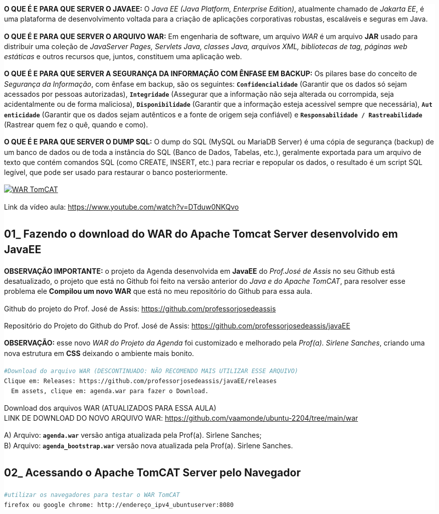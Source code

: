 **O QUE É E PARA QUE SERVER O JAVAEE:** O *Java EE (Java Platform, Enterprise Edition)*, atualmente chamado de *Jakarta EE*, é uma plataforma de desenvolvimento voltada para a criação de aplicações corporativas robustas, escaláveis e seguras em Java.

**O QUE É E PARA QUE SERVER O ARQUIVO WAR:** Em engenharia de software, um arquivo *WAR* é um arquivo **JAR** usado para distribuir uma coleção de *JavaServer Pages, Servlets Java, classes Java, arquivos XML, bibliotecas de tag, páginas web estáticas* e outros recursos que, juntos, constituem uma aplicação web.

**O QUE É E PARA QUE SERVER A SEGURANÇA DA INFORMAÇÃO COM ÊNFASE EM BACKUP:** Os pilares base do conceito de *Segurança da Informação*, com ênfase em backup, são os seguintes: __`Confidencialidade`__ (Garantir que os dados só sejam acessados por pessoas autorizadas), __`Integridade`__ (Assegurar que a informação não seja alterada ou corrompida, seja acidentalmente ou de forma maliciosa), __`Disponibilidade`__ (Garantir que a informação esteja acessível sempre que necessária), __`Autenticidade`__ (Garantir que os dados sejam autênticos e a fonte de origem seja confiável) e __`Responsabilidade / Rastreabilidade`__ (Rastrear quem fez o quê, quando e como).

**O QUE É E PARA QUE SERVER O DUMP SQL:** O dump do SQL (MySQL ou MariaDB Server) é uma cópia de segurança (backup) de um banco de dados ou de toda a instância do SQL (Banco de Dados, Tabelas, etc.), geralmente exportada para um arquivo de texto que contém comandos SQL (como CREATE, INSERT, etc.) para recriar e repopular os dados, o resultado é um script SQL legível, que pode ser usado para restaurar o banco posteriormente.

[![WAR TomCAT](http://img.youtube.com/vi/DTduw0NKQvo/0.jpg)](https://www.youtube.com/watch?v=DTduw0NKQvo "WAR TomCAT")

Link da vídeo aula: https://www.youtube.com/watch?v=DTduw0NKQvo

## 01_ Fazendo o download do WAR do Apache Tomcat Server desenvolvido em JavaEE

**OBSERVAÇÃO IMPORTANTE:** o projeto da Agenda desenvolvida em **JavaEE** do *Prof.José de Assis* no seu Github está desatualizado, o projeto que está no Github foi feito na versão anterior do *Java e do Apache TomCAT*, para resolver esse problema ele **Compilou um novo WAR** que está no meu repositório do Github para essa aula.

Github do projeto do Prof. José de Assis: https://github.com/professorjosedeassis

Repositório do Projeto do Github do Prof. José de Assis: https://github.com/professorjosedeassis/javaEE 

**OBSERVAÇÃO:** esse novo *WAR do Projeto da Agenda* foi customizado e melhorado pela *Prof(a). Sirlene Sanches*, criando uma nova estrutura em **CSS** deixando o ambiente mais bonito.

```bash
#Download do arquivo WAR (DESCONTINUADO: NÃO RECOMENDO MAIS UTILIZAR ESSE ARQUIVO)
Clique em: Releases: https://github.com/professorjosedeassis/javaEE/releases
  Em assets, clique em: agenda.war para fazer o Download.
```

Download dos arquivos WAR (ATUALIZADOS PARA ESSA AULA)<br>
LINK DE DOWNLOAD DO NOVO ARQUIVO WAR: https://github.com/vaamonde/ubuntu-2204/tree/main/war

A) Arquivo: __`agenda.war`__ versão antiga atualizada pela Prof(a). Sirlene Sanches;<br>
B) Arquivo: __`agenda_bootstrap.war`__ versão nova atualizada pela Prof(a). Sirlene Sanches.<br>

## 02_ Acessando o Apache TomCAT Server pelo Navegador
```bash
#utilizar os navegadores para testar o WAR TomCAT
firefox ou google chrome: http://endereço_ipv4_ubuntuserver:8080
```
